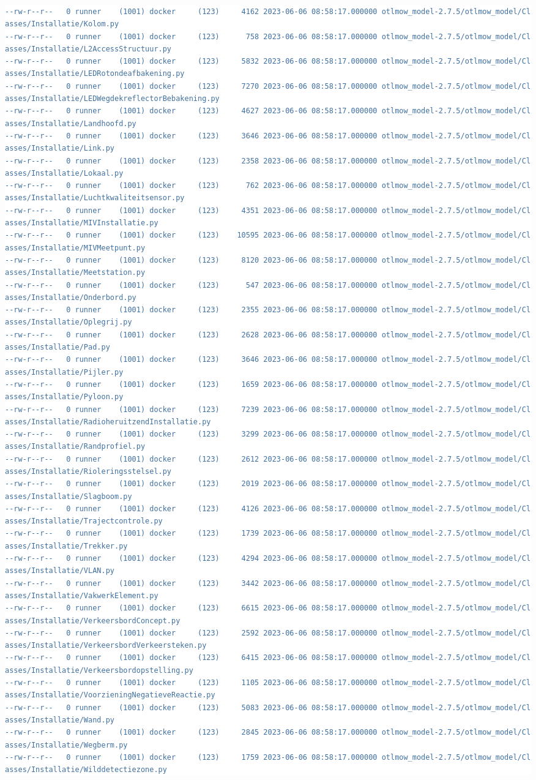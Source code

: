 ```diff
--rw-r--r--   0 runner    (1001) docker     (123)     4162 2023-06-06 08:58:17.000000 otlmow_model-2.7.5/otlmow_model/Classes/Installatie/Kolom.py
--rw-r--r--   0 runner    (1001) docker     (123)      758 2023-06-06 08:58:17.000000 otlmow_model-2.7.5/otlmow_model/Classes/Installatie/L2AccessStructuur.py
--rw-r--r--   0 runner    (1001) docker     (123)     5832 2023-06-06 08:58:17.000000 otlmow_model-2.7.5/otlmow_model/Classes/Installatie/LEDRotondeafbakening.py
--rw-r--r--   0 runner    (1001) docker     (123)     7270 2023-06-06 08:58:17.000000 otlmow_model-2.7.5/otlmow_model/Classes/Installatie/LEDWegdekreflectorBebakening.py
--rw-r--r--   0 runner    (1001) docker     (123)     4627 2023-06-06 08:58:17.000000 otlmow_model-2.7.5/otlmow_model/Classes/Installatie/Landhoofd.py
--rw-r--r--   0 runner    (1001) docker     (123)     3646 2023-06-06 08:58:17.000000 otlmow_model-2.7.5/otlmow_model/Classes/Installatie/Link.py
--rw-r--r--   0 runner    (1001) docker     (123)     2358 2023-06-06 08:58:17.000000 otlmow_model-2.7.5/otlmow_model/Classes/Installatie/Lokaal.py
--rw-r--r--   0 runner    (1001) docker     (123)      762 2023-06-06 08:58:17.000000 otlmow_model-2.7.5/otlmow_model/Classes/Installatie/Luchtkwaliteitsensor.py
--rw-r--r--   0 runner    (1001) docker     (123)     4351 2023-06-06 08:58:17.000000 otlmow_model-2.7.5/otlmow_model/Classes/Installatie/MIVInstallatie.py
--rw-r--r--   0 runner    (1001) docker     (123)    10595 2023-06-06 08:58:17.000000 otlmow_model-2.7.5/otlmow_model/Classes/Installatie/MIVMeetpunt.py
--rw-r--r--   0 runner    (1001) docker     (123)     8120 2023-06-06 08:58:17.000000 otlmow_model-2.7.5/otlmow_model/Classes/Installatie/Meetstation.py
--rw-r--r--   0 runner    (1001) docker     (123)      547 2023-06-06 08:58:17.000000 otlmow_model-2.7.5/otlmow_model/Classes/Installatie/Onderbord.py
--rw-r--r--   0 runner    (1001) docker     (123)     2355 2023-06-06 08:58:17.000000 otlmow_model-2.7.5/otlmow_model/Classes/Installatie/Oplegrij.py
--rw-r--r--   0 runner    (1001) docker     (123)     2628 2023-06-06 08:58:17.000000 otlmow_model-2.7.5/otlmow_model/Classes/Installatie/Pad.py
--rw-r--r--   0 runner    (1001) docker     (123)     3646 2023-06-06 08:58:17.000000 otlmow_model-2.7.5/otlmow_model/Classes/Installatie/Pijler.py
--rw-r--r--   0 runner    (1001) docker     (123)     1659 2023-06-06 08:58:17.000000 otlmow_model-2.7.5/otlmow_model/Classes/Installatie/Pyloon.py
--rw-r--r--   0 runner    (1001) docker     (123)     7239 2023-06-06 08:58:17.000000 otlmow_model-2.7.5/otlmow_model/Classes/Installatie/RadioheruitzendInstallatie.py
--rw-r--r--   0 runner    (1001) docker     (123)     3299 2023-06-06 08:58:17.000000 otlmow_model-2.7.5/otlmow_model/Classes/Installatie/Randprofiel.py
--rw-r--r--   0 runner    (1001) docker     (123)     2612 2023-06-06 08:58:17.000000 otlmow_model-2.7.5/otlmow_model/Classes/Installatie/Rioleringsstelsel.py
--rw-r--r--   0 runner    (1001) docker     (123)     2019 2023-06-06 08:58:17.000000 otlmow_model-2.7.5/otlmow_model/Classes/Installatie/Slagboom.py
--rw-r--r--   0 runner    (1001) docker     (123)     4126 2023-06-06 08:58:17.000000 otlmow_model-2.7.5/otlmow_model/Classes/Installatie/Trajectcontrole.py
--rw-r--r--   0 runner    (1001) docker     (123)     1739 2023-06-06 08:58:17.000000 otlmow_model-2.7.5/otlmow_model/Classes/Installatie/Trekker.py
--rw-r--r--   0 runner    (1001) docker     (123)     4294 2023-06-06 08:58:17.000000 otlmow_model-2.7.5/otlmow_model/Classes/Installatie/VLAN.py
--rw-r--r--   0 runner    (1001) docker     (123)     3442 2023-06-06 08:58:17.000000 otlmow_model-2.7.5/otlmow_model/Classes/Installatie/VakwerkElement.py
--rw-r--r--   0 runner    (1001) docker     (123)     6615 2023-06-06 08:58:17.000000 otlmow_model-2.7.5/otlmow_model/Classes/Installatie/VerkeersbordConcept.py
--rw-r--r--   0 runner    (1001) docker     (123)     2592 2023-06-06 08:58:17.000000 otlmow_model-2.7.5/otlmow_model/Classes/Installatie/VerkeersbordVerkeersteken.py
--rw-r--r--   0 runner    (1001) docker     (123)     6415 2023-06-06 08:58:17.000000 otlmow_model-2.7.5/otlmow_model/Classes/Installatie/Verkeersbordopstelling.py
--rw-r--r--   0 runner    (1001) docker     (123)     1105 2023-06-06 08:58:17.000000 otlmow_model-2.7.5/otlmow_model/Classes/Installatie/VoorzieningNegatieveReactie.py
--rw-r--r--   0 runner    (1001) docker     (123)     5083 2023-06-06 08:58:17.000000 otlmow_model-2.7.5/otlmow_model/Classes/Installatie/Wand.py
--rw-r--r--   0 runner    (1001) docker     (123)     2845 2023-06-06 08:58:17.000000 otlmow_model-2.7.5/otlmow_model/Classes/Installatie/Wegberm.py
--rw-r--r--   0 runner    (1001) docker     (123)     1759 2023-06-06 08:58:17.000000 otlmow_model-2.7.5/otlmow_model/Classes/Installatie/Wilddetectiezone.py
```